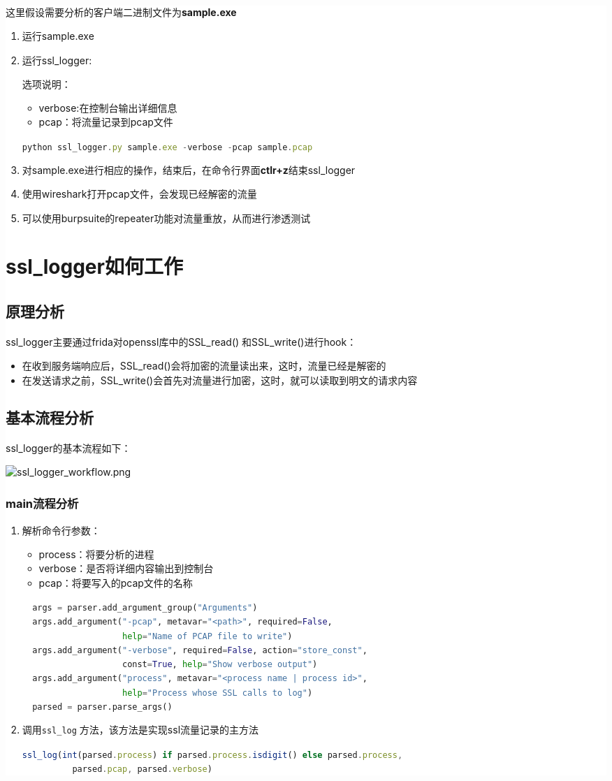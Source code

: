 这里假设需要分析的客户端二进制文件为**sample.exe**

1. 运行sample.exe
2. 运行ssl_logger:

    选项说明：

    - verbose:在控制台输出详细信息
    - pcap：将流量记录到pcap文件

    ```jsx
    python ssl_logger.py sample.exe -verbose -pcap sample.pcap
    ```

3. 对sample.exe进行相应的操作，结束后，在命令行界面**ctlr+z**结束ssl_logger
4. 使用wireshark打开pcap文件，会发现已经解密的流量
5. 可以使用burpsuite的repeater功能对流量重放，从而进行渗透测试

# ssl_logger如何工作

## 原理分析

ssl_logger主要通过frida对openssl库中的SSL_read() 和SSL_write()进行hook：

- 在收到服务端响应后，SSL_read()会将加密的流量读出来，这时，流量已经是解密的
- 在发送请求之前，SSL_write()会首先对流量进行加密，这时，就可以读取到明文的请求内容

## 基本流程分析

ssl_logger的基本流程如下：

![ssl_logger_workflow.png](https://image.3001.net/images/20210310/1615341183_6048267f02e43f1d78e4b.png)

### main流程分析

1. 解析命令行参数：
    - process：将要分析的进程
    - verbose：是否将详细内容输出到控制台
    - pcap：将要写入的pcap文件的名称

    ```python
      args = parser.add_argument_group("Arguments")
      args.add_argument("-pcap", metavar="<path>", required=False,
                        help="Name of PCAP file to write")
      args.add_argument("-verbose", required=False, action="store_const",
                        const=True, help="Show verbose output")
      args.add_argument("process", metavar="<process name | process id>",
                        help="Process whose SSL calls to log")
      parsed = parser.parse_args()
    ```

2. 调用`ssl_log` 方法，该方法是实现ssl流量记录的主方法

    ```jsx
    ssl_log(int(parsed.process) if parsed.process.isdigit() else parsed.process,
              parsed.pcap, parsed.verbose)
    ```
